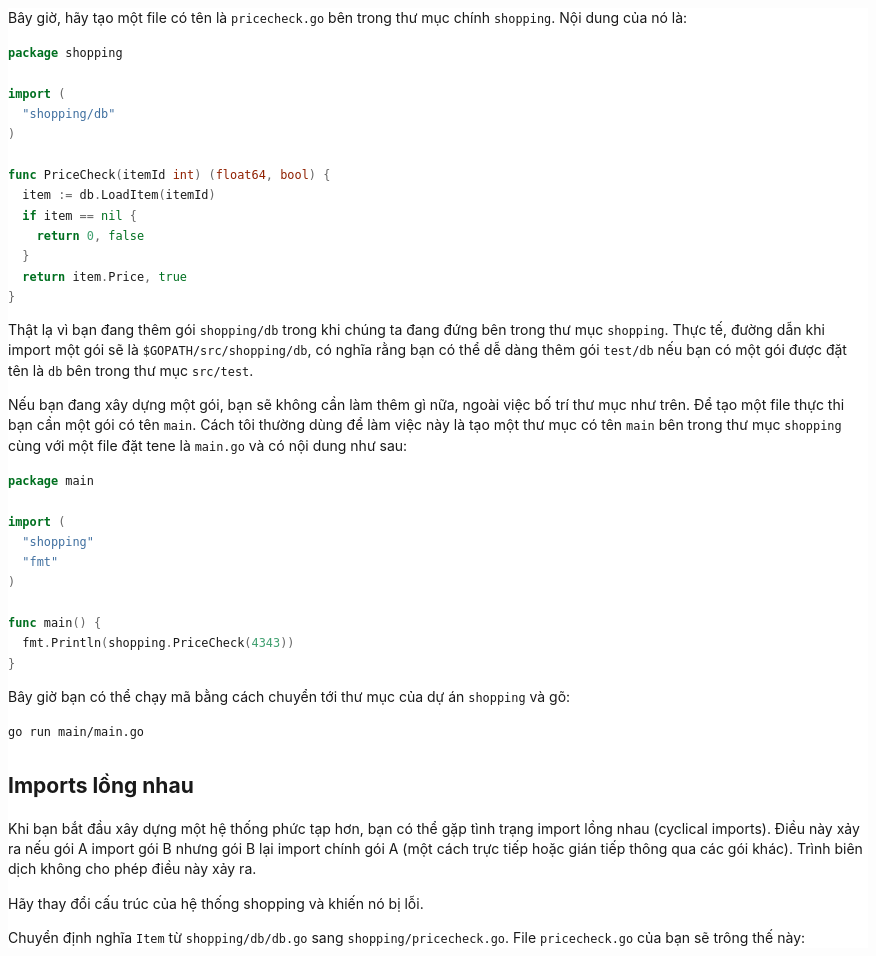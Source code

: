 Bây giờ, hãy tạo một file có tên là `pricecheck.go` bên trong thư mục chính `shopping`. Nội dung của nó là:

```go
package shopping

import (
  "shopping/db"
)

func PriceCheck(itemId int) (float64, bool) {
  item := db.LoadItem(itemId)
  if item == nil {
    return 0, false
  }
  return item.Price, true
}
```

Thật lạ vì bạn đang thêm gói `shopping/db` trong khi chúng ta đang đứng bên trong thư mục `shopping`. Thực tế, đường dẫn khi import một gói sẽ là `$GOPATH/src/shopping/db`, có nghĩa rằng bạn có thể dễ dàng thêm gói `test/db` nếu bạn có một gói được đặt tên là `db` bên trong thư mục `src/test`.

Nếu bạn đang xây dựng một gói, bạn sẽ không cần làm thêm gì nữa, ngoài việc bố trí thư mục như trên. Để tạo một file thực thi bạn cần một gói có tên `main`. Cách tôi thường dùng để làm việc này là tạo một thư mục có tên `main` bên trong thư mục `shopping` cùng với một file đặt tene là `main.go` và có nội dung như sau:

```go
package main

import (
  "shopping"
  "fmt"
)

func main() {
  fmt.Println(shopping.PriceCheck(4343))
}
```

Bây giờ bạn có thể chạy mã bằng cách chuyển tới thư mục của dự án `shopping` và gõ:

```bash
go run main/main.go
```

## Imports lồng nhau

Khi bạn bắt đầu xây dựng một hệ thống phức tạp hơn, bạn có thể gặp tình trạng import lồng nhau (cyclical imports). Điều này xảy ra nếu gói A import gói B nhưng gói B lại import chính gói A (một cách trực tiếp hoặc gián tiếp thông qua các gói khác). Trình biên dịch không cho phép điều này xảy ra.

Hãy thay đổi cấu trúc của hệ thống shopping và khiến nó bị lỗi.

Chuyển định nghĩa `Item` từ `shopping/db/db.go` sang `shopping/pricecheck.go`. File `pricecheck.go` của bạn sẽ trông thế này:

